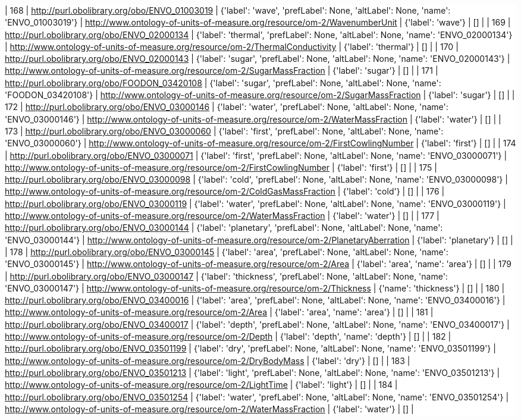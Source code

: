 | 168 | http://purl.obolibrary.org/obo/ENVO_01003019   | {'label': 'wave', 'prefLabel': None, 'altLabel': None, 'name': 'ENVO_01003019'}                                             | http://www.ontology-of-units-of-measure.org/resource/om-2/WavenumberUnit                | {'label': 'wave'}                                   | []       |
| 169 | http://purl.obolibrary.org/obo/ENVO_02000134   | {'label': 'thermal', 'prefLabel': None, 'altLabel': None, 'name': 'ENVO_02000134'}                                          | http://www.ontology-of-units-of-measure.org/resource/om-2/ThermalConductivity           | {'label': 'thermal'}                                | []       |
| 170 | http://purl.obolibrary.org/obo/ENVO_02000143   | {'label': 'sugar', 'prefLabel': None, 'altLabel': None, 'name': 'ENVO_02000143'}                                            | http://www.ontology-of-units-of-measure.org/resource/om-2/SugarMassFraction             | {'label': 'sugar'}                                  | []       |
| 171 | http://purl.obolibrary.org/obo/FOODON_03420108 | {'label': 'sugar', 'prefLabel': None, 'altLabel': None, 'name': 'FOODON_03420108'}                                          | http://www.ontology-of-units-of-measure.org/resource/om-2/SugarMassFraction             | {'label': 'sugar'}                                  | []       |
| 172 | http://purl.obolibrary.org/obo/ENVO_03000146   | {'label': 'water', 'prefLabel': None, 'altLabel': None, 'name': 'ENVO_03000146'}                                            | http://www.ontology-of-units-of-measure.org/resource/om-2/WaterMassFraction             | {'label': 'water'}                                  | []       |
| 173 | http://purl.obolibrary.org/obo/ENVO_03000060   | {'label': 'first', 'prefLabel': None, 'altLabel': None, 'name': 'ENVO_03000060'}                                            | http://www.ontology-of-units-of-measure.org/resource/om-2/FirstCowlingNumber            | {'label': 'first'}                                  | []       |
| 174 | http://purl.obolibrary.org/obo/ENVO_03000071   | {'label': 'first', 'prefLabel': None, 'altLabel': None, 'name': 'ENVO_03000071'}                                            | http://www.ontology-of-units-of-measure.org/resource/om-2/FirstCowlingNumber            | {'label': 'first'}                                  | []       |
| 175 | http://purl.obolibrary.org/obo/ENVO_03000098   | {'label': 'cold', 'prefLabel': None, 'altLabel': None, 'name': 'ENVO_03000098'}                                             | http://www.ontology-of-units-of-measure.org/resource/om-2/ColdGasMassFraction           | {'label': 'cold'}                                   | []       |
| 176 | http://purl.obolibrary.org/obo/ENVO_03000119   | {'label': 'water', 'prefLabel': None, 'altLabel': None, 'name': 'ENVO_03000119'}                                            | http://www.ontology-of-units-of-measure.org/resource/om-2/WaterMassFraction             | {'label': 'water'}                                  | []       |
| 177 | http://purl.obolibrary.org/obo/ENVO_03000144   | {'label': 'planetary', 'prefLabel': None, 'altLabel': None, 'name': 'ENVO_03000144'}                                        | http://www.ontology-of-units-of-measure.org/resource/om-2/PlanetaryAberration           | {'label': 'planetary'}                              | []       |
| 178 | http://purl.obolibrary.org/obo/ENVO_03000145   | {'label': 'area', 'prefLabel': None, 'altLabel': None, 'name': 'ENVO_03000145'}                                             | http://www.ontology-of-units-of-measure.org/resource/om-2/Area                          | {'label': 'area', 'name': 'area'}                   | []       |
| 179 | http://purl.obolibrary.org/obo/ENVO_03000147   | {'label': 'thickness', 'prefLabel': None, 'altLabel': None, 'name': 'ENVO_03000147'}                                        | http://www.ontology-of-units-of-measure.org/resource/om-2/Thickness                     | {'name': 'thickness'}                               | []       |
| 180 | http://purl.obolibrary.org/obo/ENVO_03400016   | {'label': 'area', 'prefLabel': None, 'altLabel': None, 'name': 'ENVO_03400016'}                                             | http://www.ontology-of-units-of-measure.org/resource/om-2/Area                          | {'label': 'area', 'name': 'area'}                   | []       |
| 181 | http://purl.obolibrary.org/obo/ENVO_03400017   | {'label': 'depth', 'prefLabel': None, 'altLabel': None, 'name': 'ENVO_03400017'}                                            | http://www.ontology-of-units-of-measure.org/resource/om-2/Depth                         | {'label': 'depth', 'name': 'depth'}                 | []       |
| 182 | http://purl.obolibrary.org/obo/ENVO_03501199   | {'label': 'dry', 'prefLabel': None, 'altLabel': None, 'name': 'ENVO_03501199'}                                              | http://www.ontology-of-units-of-measure.org/resource/om-2/DryBodyMass                   | {'label': 'dry'}                                    | []       |
| 183 | http://purl.obolibrary.org/obo/ENVO_03501213   | {'label': 'light', 'prefLabel': None, 'altLabel': None, 'name': 'ENVO_03501213'}                                            | http://www.ontology-of-units-of-measure.org/resource/om-2/LightTime                     | {'label': 'light'}                                  | []       |
| 184 | http://purl.obolibrary.org/obo/ENVO_03501254   | {'label': 'water', 'prefLabel': None, 'altLabel': None, 'name': 'ENVO_03501254'}                                            | http://www.ontology-of-units-of-measure.org/resource/om-2/WaterMassFraction             | {'label': 'water'}                                  | []       |